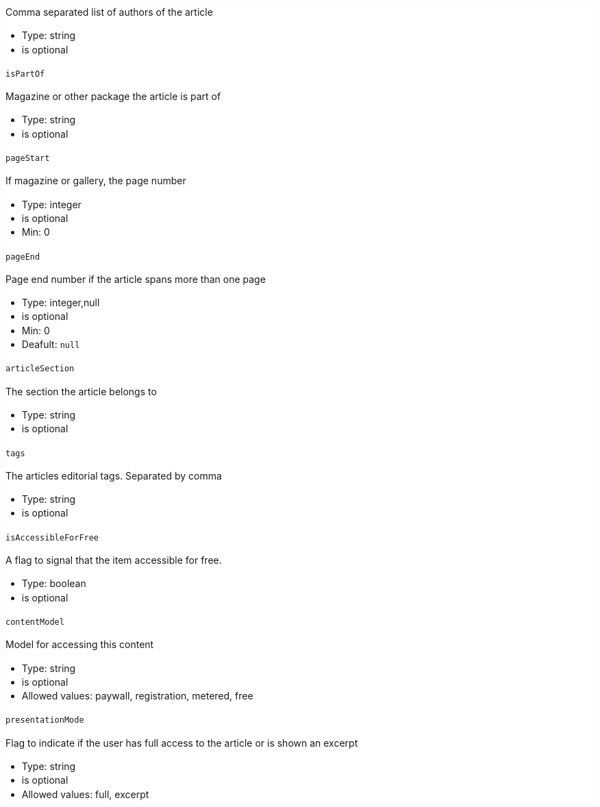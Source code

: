 Comma separated list of authors of the article

- Type: string
- is optional

`isPartOf`

Magazine or other package the article is part of

- Type: string
- is optional

`pageStart`

If magazine or gallery, the page number

- Type: integer
- is optional
- Min: 0

`pageEnd`

Page end number if the article spans more than one page

- Type: integer,null
- is optional
- Min: 0
- Deafult: `null`

`articleSection`

The section the article belongs to

- Type: string
- is optional

`tags`

The articles editorial tags. Separated by comma

- Type: string
- is optional

`isAccessibleForFree`

A flag to signal that the item accessible for free.

- Type: boolean
- is optional

`contentModel`

Model for accessing this content

- Type: string
- is optional
- Allowed values: paywall, registration, metered, free

`presentationMode`

Flag to indicate if the user has full access to the article or is shown an excerpt

- Type: string
- is optional
- Allowed values: full, excerpt

